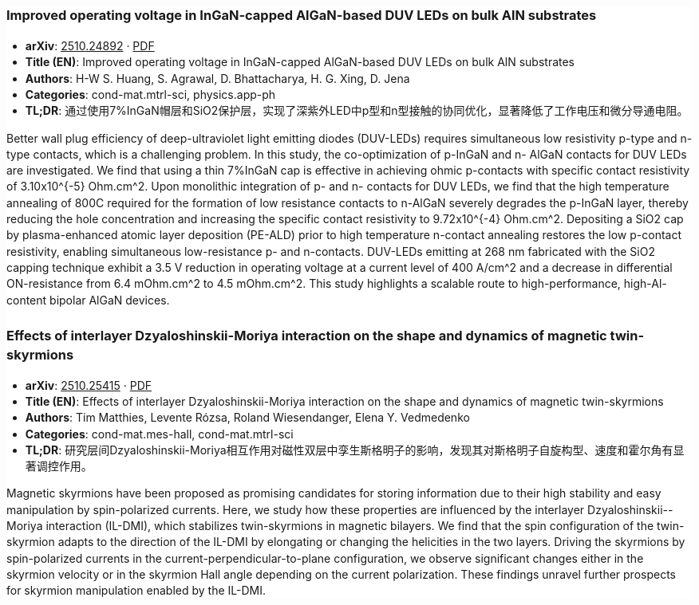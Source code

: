 ### Improved operating voltage in InGaN-capped AlGaN-based DUV LEDs on bulk AlN substrates
- **arXiv**: [2510.24892](https://arxiv.org/abs/2510.24892)  ·  [PDF](https://arxiv.org/pdf/2510.24892.pdf)
- **Title (EN)**: Improved operating voltage in InGaN-capped AlGaN-based DUV LEDs on bulk AlN substrates
- **Authors**: H-W S. Huang, S. Agrawal, D. Bhattacharya, H. G. Xing, D. Jena
- **Categories**: cond-mat.mtrl-sci, physics.app-ph
- **TL;DR**: 通过使用7%InGaN帽层和SiO2保护层，实现了深紫外LED中p型和n型接触的协同优化，显著降低了工作电压和微分导通电阻。

Better wall plug efficiency of deep-ultraviolet light emitting diodes
(DUV-LEDs) requires simultaneous low resistivity p-type and n-type contacts,
which is a challenging problem. In this study, the co-optimization of p-InGaN
and n- AlGaN contacts for DUV LEDs are investigated. We find that using a thin
7%InGaN cap is effective in achieving ohmic p-contacts with specific contact
resistivity of 3.10x10^{-5} Ohm.cm^2. Upon monolithic integration of p- and n-
contacts for DUV LEDs, we find that the high temperature annealing of 800C
required for the formation of low resistance contacts to n-AlGaN severely
degrades the p-InGaN layer, thereby reducing the hole concentration and
increasing the specific contact resistivity to 9.72x10^{-4} Ohm.cm^2.
Depositing a SiO2 cap by plasma-enhanced atomic layer deposition (PE-ALD) prior
to high temperature n-contact annealing restores the low p-contact resistivity,
enabling simultaneous low-resistance p- and n-contacts. DUV-LEDs emitting at
268 nm fabricated with the SiO2 capping technique exhibit a 3.5 V reduction in
operating voltage at a current level of 400 A/cm^2 and a decrease in
differential ON-resistance from 6.4 mOhm.cm^2 to 4.5 mOhm.cm^2. This study
highlights a scalable route to high-performance, high-Al-content bipolar AlGaN
devices.

### Effects of interlayer Dzyaloshinskii-Moriya interaction on the shape and dynamics of magnetic twin-skyrmions
- **arXiv**: [2510.25415](https://arxiv.org/abs/2510.25415)  ·  [PDF](https://arxiv.org/pdf/2510.25415.pdf)
- **Title (EN)**: Effects of interlayer Dzyaloshinskii-Moriya interaction on the shape and dynamics of magnetic twin-skyrmions
- **Authors**: Tim Matthies, Levente Rózsa, Roland Wiesendanger, Elena Y. Vedmedenko
- **Categories**: cond-mat.mes-hall, cond-mat.mtrl-sci
- **TL;DR**: 研究层间Dzyaloshinskii-Moriya相互作用对磁性双层中孪生斯格明子的影响，发现其对斯格明子自旋构型、速度和霍尔角有显著调控作用。

Magnetic skyrmions have been proposed as promising candidates for storing
information due to their high stability and easy manipulation by spin-polarized
currents. Here, we study how these properties are influenced by the interlayer
Dzyaloshinskii--Moriya interaction (IL-DMI), which stabilizes twin-skyrmions in
magnetic bilayers. We find that the spin configuration of the twin-skyrmion
adapts to the direction of the IL-DMI by elongating or changing the helicities
in the two layers. Driving the skyrmions by spin-polarized currents in the
current-perpendicular-to-plane configuration, we observe significant changes
either in the skyrmion velocity or in the skyrmion Hall angle depending on the
current polarization. These findings unravel further prospects for skyrmion
manipulation enabled by the IL-DMI.

